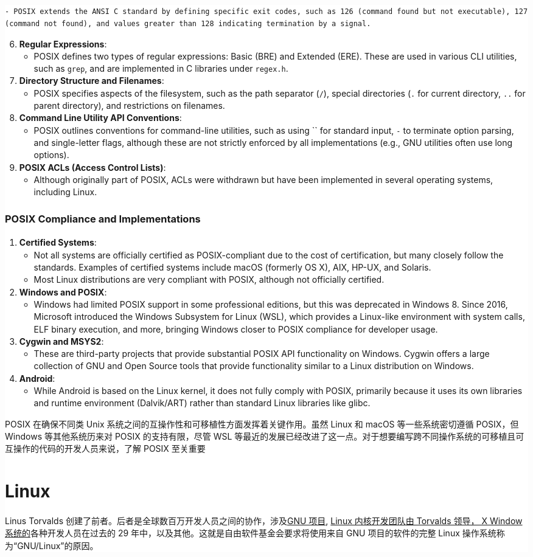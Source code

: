     - POSIX extends the ANSI C standard by defining specific exit codes, such as 126 (command found but not executable), 127 (command not found), and values greater than 128 indicating termination by a signal.
6. **Regular Expressions**:
    - POSIX defines two types of regular expressions: Basic (BRE) and Extended (ERE). These are used in various CLI utilities, such as `grep`, and are implemented in C libraries under `regex.h`.
7. **Directory Structure and Filenames**:
    - POSIX specifies aspects of the filesystem, such as the path separator (`/`), special directories (`.` for current directory, `..` for parent directory), and restrictions on filenames.
8. **Command Line Utility API Conventions**:
    - POSIX outlines conventions for command-line utilities, such as using `` for standard input, `-` to terminate option parsing, and single-letter flags, although these are not strictly enforced by all implementations (e.g., GNU utilities often use long options).
9. **POSIX ACLs (Access Control Lists)**:
    - Although originally part of POSIX, ACLs were withdrawn but have been implemented in several operating systems, including Linux.

### **POSIX Compliance and Implementations**

1. **Certified Systems**:
    - Not all systems are officially certified as POSIX-compliant due to the cost of certification, but many closely follow the standards. Examples of certified systems include macOS (formerly OS X), AIX, HP-UX, and Solaris.
    - Most Linux distributions are very compliant with POSIX, although not officially certified.
2. **Windows and POSIX**:
    - Windows had limited POSIX support in some professional editions, but this was deprecated in Windows 8. Since 2016, Microsoft introduced the Windows Subsystem for Linux (WSL), which provides a Linux-like environment with system calls, ELF binary execution, and more, bringing Windows closer to POSIX compliance for developer usage.
3. **Cygwin and MSYS2**:
    - These are third-party projects that provide substantial POSIX API functionality on Windows. Cygwin offers a large collection of GNU and Open Source tools that provide functionality similar to a Linux distribution on Windows.
4. **Android**:
    - While Android is based on the Linux kernel, it does not fully comply with POSIX, primarily because it uses its own libraries and runtime environment (Dalvik/ART) rather than standard Linux libraries like glibc.

POSIX 在确保不同类 Unix 系统之间的互操作性和可移植性方面发挥着关键作用。虽然 Linux 和 macOS 等一些系统密切遵循 POSIX，但 Windows 等其他系统历来对 POSIX 的支持有限，尽管 WSL 等最近的发展已经改进了这一点。对于想要编写跨不同操作系统的可移植且可互操作的代码的开发人员来说，了解 POSIX 至关重要

# Linux

Linus Torvalds 创建了前者。后者是全球数百万开发人员之间的协作，涉及[GNU 项目](https://www.gnu.org/home.en.html), [Linux 内核开发团队](https://www.kernel.org/)[由 Torvalds 领导， X Window 系统的](http://www.x.org/wiki/)各种开发人员在过去的 29 年中，以及其他。这就是自由软件基金会要求将使用来自 GNU 项目的软件的完整 Linux 操作系统称为“GNU/Linux”的原因。
